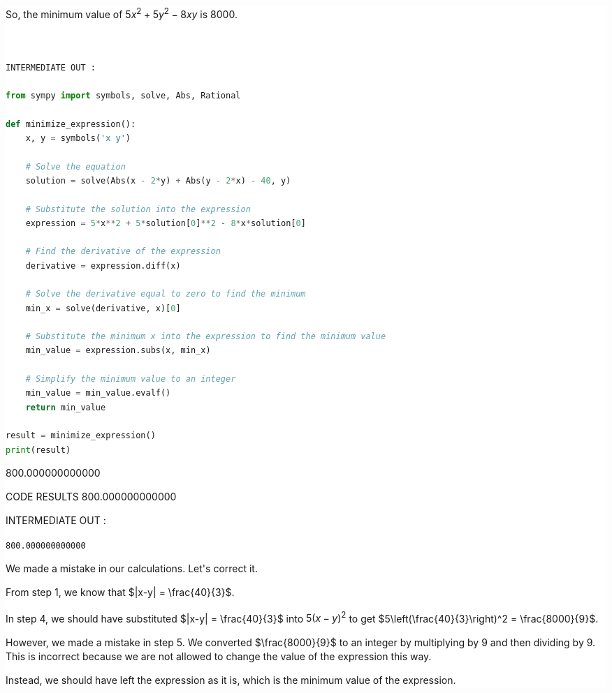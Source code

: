 So, the minimum value of $5x^2+5y^2-8xy$ is $8000$.

```python


INTERMEDIATE OUT :

from sympy import symbols, solve, Abs, Rational

def minimize_expression():
    x, y = symbols('x y')

    # Solve the equation
    solution = solve(Abs(x - 2*y) + Abs(y - 2*x) - 40, y)

    # Substitute the solution into the expression
    expression = 5*x**2 + 5*solution[0]**2 - 8*x*solution[0]

    # Find the derivative of the expression
    derivative = expression.diff(x)

    # Solve the derivative equal to zero to find the minimum
    min_x = solve(derivative, x)[0]

    # Substitute the minimum x into the expression to find the minimum value
    min_value = expression.subs(x, min_x)

    # Simplify the minimum value to an integer
    min_value = min_value.evalf()
    return min_value

result = minimize_expression()
print(result)
```

800.000000000000

CODE RESULTS 800.000000000000

INTERMEDIATE OUT :
```output
800.000000000000
```
We made a mistake in our calculations. Let's correct it.

From step 1, we know that $|x-y| = \frac{40}{3}$.

In step 4, we should have substituted $|x-y| = \frac{40}{3}$ into $5(x-y)^2$ to get $5\left(\frac{40}{3}\right)^2 = \frac{8000}{9}$.

However, we made a mistake in step 5. We converted $\frac{8000}{9}$ to an integer by multiplying by 9 and then dividing by 9. This is incorrect because we are not allowed to change the value of the expression this way.

Instead, we should have left the expression as it is, which is the minimum value of the expression.
